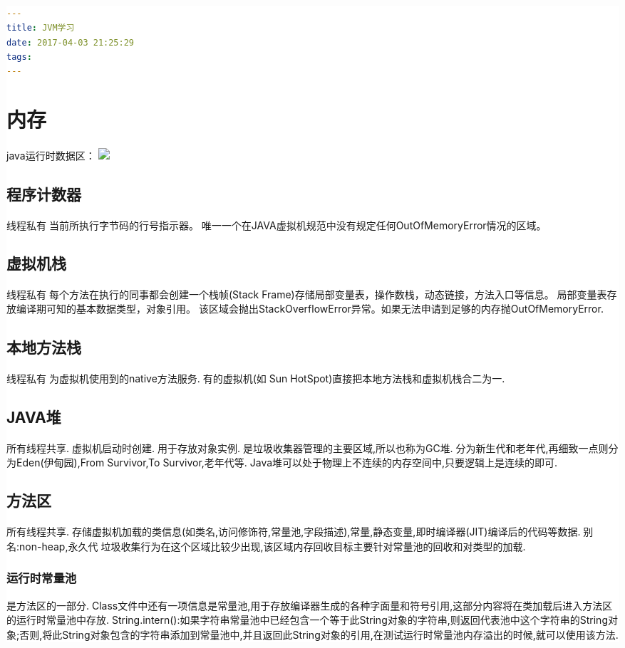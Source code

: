 ```yaml
---
title: JVM学习
date: 2017-04-03 21:25:29
tags:
---
```


# 内存

java运行时数据区：
![](/images/java运行时数据区.png)


## 程序计数器
线程私有
当前所执行字节码的行号指示器。
唯一一个在JAVA虚拟机规范中没有规定任何OutOfMemoryError情况的区域。

## 虚拟机栈
线程私有
每个方法在执行的同事都会创建一个栈帧(Stack Frame)存储局部变量表，操作数栈，动态链接，方法入口等信息。
局部变量表存放编译期可知的基本数据类型，对象引用。
该区域会抛出StackOverflowError异常。如果无法申请到足够的内存抛OutOfMemoryError.

## 本地方法栈
线程私有
为虚拟机使用到的native方法服务.
有的虚拟机(如 Sun HotSpot)直接把本地方法栈和虚拟机栈合二为一.

## JAVA堆
所有线程共享.
虚拟机启动时创建.
用于存放对象实例.
是垃圾收集器管理的主要区域,所以也称为GC堆.
分为新生代和老年代,再细致一点则分为Eden(伊甸园),From Survivor,To Survivor,老年代等.
Java堆可以处于物理上不连续的内存空间中,只要逻辑上是连续的即可.


## 方法区
所有线程共享.
存储虚拟机加载的类信息(如类名,访问修饰符,常量池,字段描述),常量,静态变量,即时编译器(JIT)编译后的代码等数据.
别名:non-heap,永久代
垃圾收集行为在这个区域比较少出现,该区域内存回收目标主要针对常量池的回收和对类型的加载.

### 运行时常量池
是方法区的一部分.
Class文件中还有一项信息是常量池,用于存放编译器生成的各种字面量和符号引用,这部分内容将在类加载后进入方法区的运行时常量池中存放.
String.intern():如果字符串常量池中已经包含一个等于此String对象的字符串,则返回代表池中这个字符串的String对象;否则,将此String对象包含的字符串添加到常量池中,并且返回此String对象的引用,在测试运行时常量池内存溢出的时候,就可以使用该方法.
